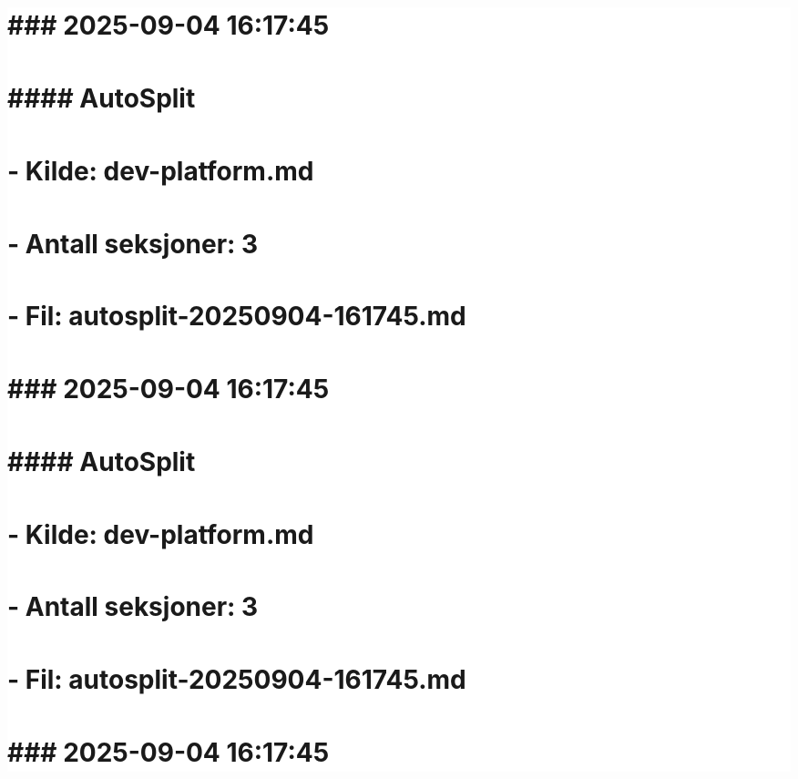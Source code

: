 #

#

#

#

# \### 2025-09-04 16:17:45

# \#### AutoSplit

# \- Kilde: dev-platform.md

# \- Antall seksjoner: 3

# \- Fil: autosplit-20250904-161745.md

#

#

#

#

# \### 2025-09-04 16:17:45

# \#### AutoSplit

# \- Kilde: dev-platform.md

# \- Antall seksjoner: 3

# \- Fil: autosplit-20250904-161745.md

#

#

#

#

# \### 2025-09-04 16:17:45
